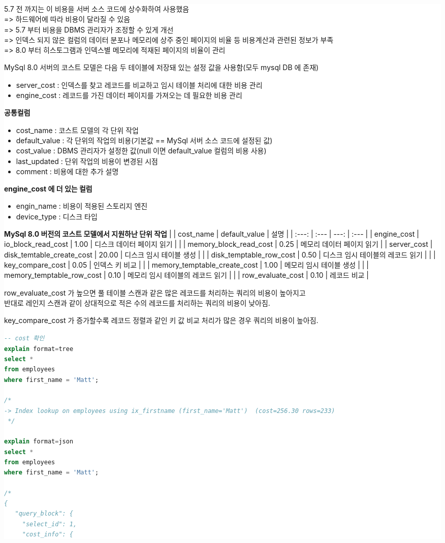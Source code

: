 5.7 전 까지는 이 비용을 서버 소스 코드에 상수화하여 사용했음<br>
=> 하드웨어에 따라 비용이 달라질 수 있음<br>
=> 5.7 부터 비용을 DBMS 관리자가 조정할 수 있게 개선<br>
=> 인덱스 되지 않은 컬럼의 데이터 분포나 메모리에 상주 중인 페이지의 비율 등 비용계산과 관련된 정보가 부족<br>
=> 8.0 부터 히스토그램과 인덱스별 메모리에 적재된 페이지의 비율이 관리
<br>

MySql 8.0 서버의 코스트 모델은 다음 두 테이블에 저장돼 있는 설정 값을 사용함(모두 mysql DB 에 존재)
+ server_cost : 인덱스를 찾고 레코드를 비교하고 임시 테이블 처리에 대한 비용 관리
+ engine_cost : 레코드를 가진 데이터 페이지를 가져오는 데 필요한 비용 관리

**공통컬럼**
+ cost_name : 코스트 모델의 각 단위 작업
+ default_value : 각 단위의 작업의 비용(기본값 == MySql 서버 소스 코드에 설정된 값)
+ cost_value : DBMS 관리자가 설정한 값(null 이면 default_value 컬럼의 비용 사용)
+ last_updated : 단위 작업의 비용이 변경된 시점
+ comment : 비용에 대한 추가 설명

**engine_cost 에 더 있는 컬럼**<br>
+ engin_name : 비용이 적용된 스토리지 엔진
+ device_type : 디스크 타입


**MySql 8.0 버전의 코스트 모델에서 지원하난 단위 작업**
|  | cost_name | default_value | 설명 |
| :---: | :--- | ---: | :--- |
| engine_cost | io_block_read_cost | 1.00 | 디스크 데이터 페이지 읽기 |
|  | memory_block_read_cost | 0.25 | 메모리 데이터 페이지 읽기 |
| server_cost | disk_temtable_create_cost | 20.00 | 디스크 임시 테이블 생성 |
|  | disk_temptable_row_cost | 0.50 | 디스크 임시 테이블의 레코드 읽기 |
|  | key_compare_cost | 0.05 | 인덱스 키 비교 |
|  | memory_temptable_create_cost | 1.00 | 메모리 임시 테이블 생성 |
|  | memory_temptable_row_cost | 0.10 | 메모리 임시 테이블의 레코드 읽기 |
|  | row_evaluate_cost | 0.10 | 레코드 비교 |


row_evaluate_cost 가 높으면 풀 테이블 스캔과 같은 많은 레코드를 처리하는 쿼리의 비용이 높아지고<br>
반대로 레인지 스캔과 같이 상대적으로 적은 수의 레코드를 처리하는 쿼리의 비용이 낮아짐.

key_compare_cost 가 증가할수록 레코드 정렬과 같인 키 값 비교 처리가 많은 경우 쿼리의 비용이 높아짐.

```sql
-- cost 확인
explain format=tree
select *
from employees
where first_name = 'Matt';

/*
-> Index lookup on employees using ix_firstname (first_name='Matt')  (cost=256.30 rows=233)
 */

explain format=json
select *
from employees
where first_name = 'Matt';

/*
{
   "query_block": {
     "select_id": 1,
     "cost_info": {
```